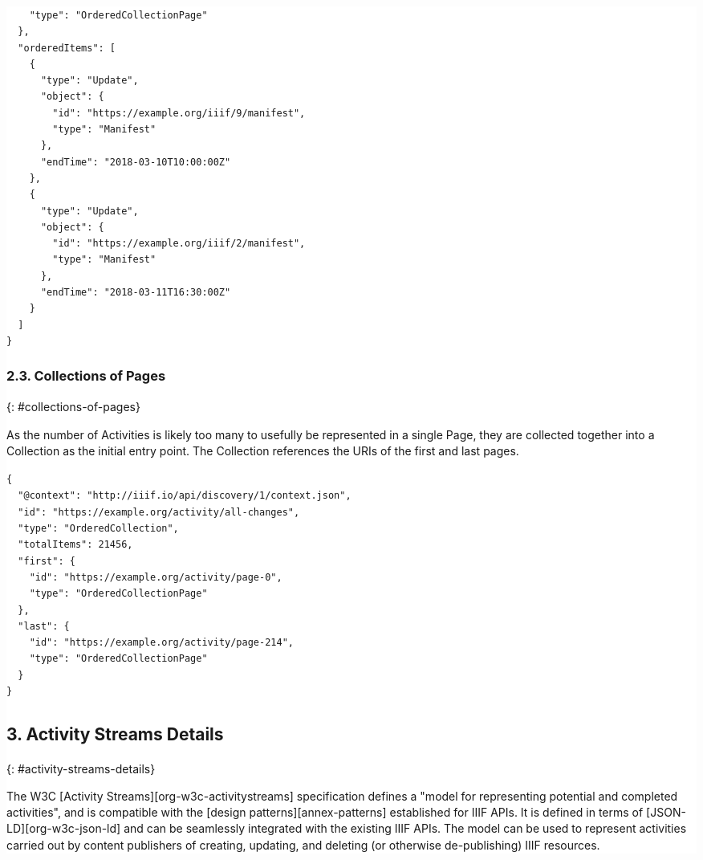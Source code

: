 ```json-doc
    "type": "OrderedCollectionPage"
  },
  "orderedItems": [
    {
      "type": "Update",
      "object": {
        "id": "https://example.org/iiif/9/manifest",
        "type": "Manifest"
      },
      "endTime": "2018-03-10T10:00:00Z"
    },
    {
      "type": "Update",
      "object": {
        "id": "https://example.org/iiif/2/manifest",
        "type": "Manifest"
      },
      "endTime": "2018-03-11T16:30:00Z"
    }
  ]
}
```

### 2.3. Collections of Pages
{: #collections-of-pages}

As the number of Activities is likely too many to usefully be represented in a single Page, they are collected together into a Collection as the initial entry point. The Collection references the URIs of the first and last pages.

```json-doc
{
  "@context": "http://iiif.io/api/discovery/1/context.json",
  "id": "https://example.org/activity/all-changes",
  "type": "OrderedCollection",
  "totalItems": 21456,
  "first": {
    "id": "https://example.org/activity/page-0",
    "type": "OrderedCollectionPage"
  },
  "last": {
    "id": "https://example.org/activity/page-214",
    "type": "OrderedCollectionPage"
  }
}
```


## 3. Activity Streams Details
{: #activity-streams-details}

The W3C [Activity Streams][org-w3c-activitystreams] specification defines a "model for representing potential and completed activities", and is compatible with the [design patterns][annex-patterns] established for IIIF APIs. It is defined in terms of [JSON-LD][org-w3c-json-ld] and can be seamlessly integrated with the existing IIIF APIs. The model can be used to represent activities carried out by content publishers of creating, updating, and deleting (or otherwise de-publishing) IIIF resources.
